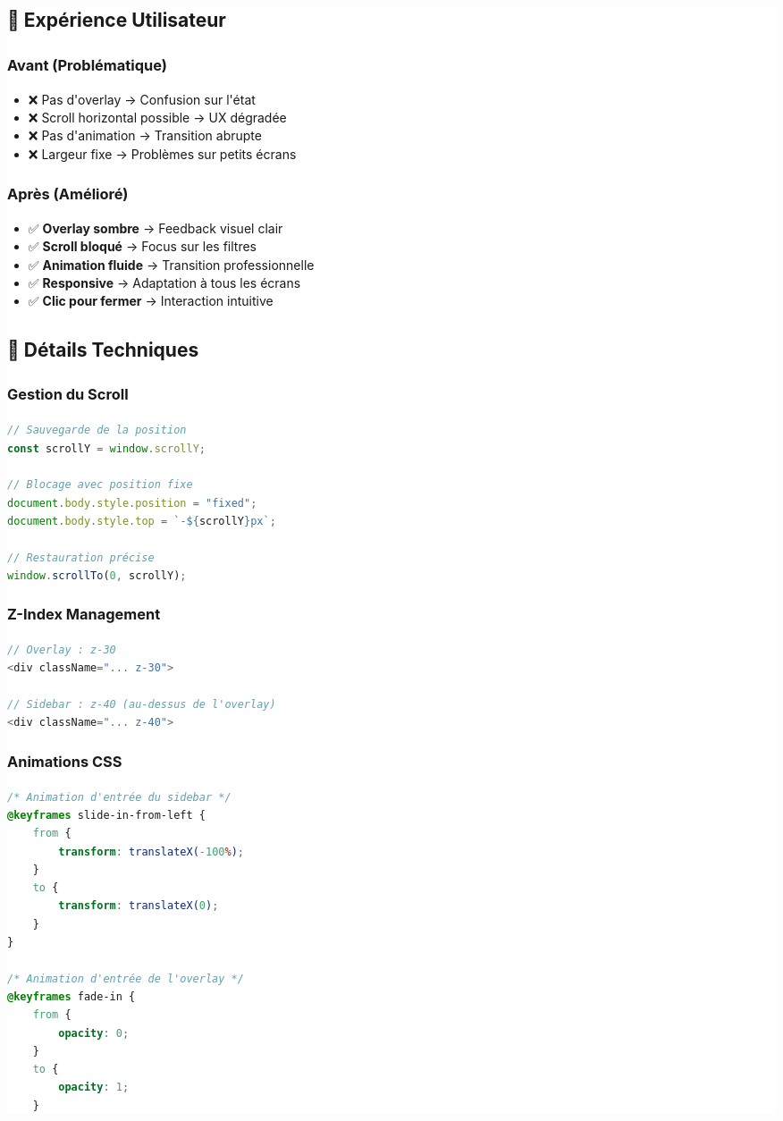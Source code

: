 ## 🎨 Expérience Utilisateur

### Avant (Problématique)

-   ❌ Pas d'overlay → Confusion sur l'état
-   ❌ Scroll horizontal possible → UX dégradée
-   ❌ Pas d'animation → Transition abrupte
-   ❌ Largeur fixe → Problèmes sur petits écrans

### Après (Amélioré)

-   ✅ **Overlay sombre** → Feedback visuel clair
-   ✅ **Scroll bloqué** → Focus sur les filtres
-   ✅ **Animation fluide** → Transition professionnelle
-   ✅ **Responsive** → Adaptation à tous les écrans
-   ✅ **Clic pour fermer** → Interaction intuitive

## 🔧 Détails Techniques

### Gestion du Scroll

```typescript
// Sauvegarde de la position
const scrollY = window.scrollY;

// Blocage avec position fixe
document.body.style.position = "fixed";
document.body.style.top = `-${scrollY}px`;

// Restauration précise
window.scrollTo(0, scrollY);
```

### Z-Index Management

```typescript
// Overlay : z-30
<div className="... z-30">

// Sidebar : z-40 (au-dessus de l'overlay)
<div className="... z-40">
```

### Animations CSS

```css
/* Animation d'entrée du sidebar */
@keyframes slide-in-from-left {
    from {
        transform: translateX(-100%);
    }
    to {
        transform: translateX(0);
    }
}

/* Animation d'entrée de l'overlay */
@keyframes fade-in {
    from {
        opacity: 0;
    }
    to {
        opacity: 1;
    }
```